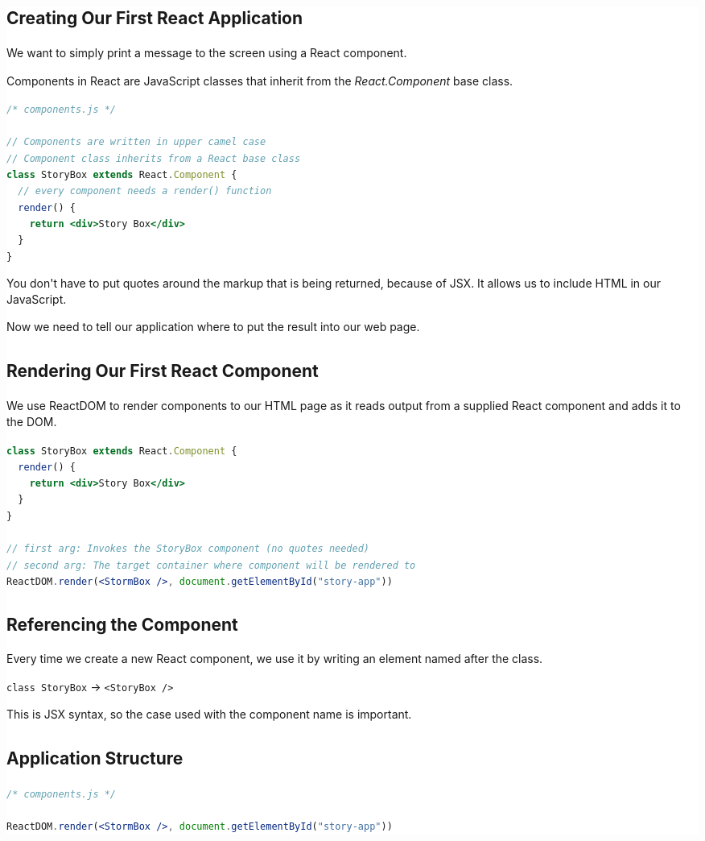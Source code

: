## Creating Our First React Application

We want to simply print a message to the screen using a React component.

Components in React are JavaScript classes that inherit from the
_React.Component_ base class.

```jsx
/* components.js */

// Components are written in upper camel case
// Component class inherits from a React base class
class StoryBox extends React.Component {
  // every component needs a render() function
  render() {
    return <div>Story Box</div>
  }
}
```

You don't have to put quotes around the markup that is being returned, because
of JSX. It allows us to include HTML in our JavaScript.

Now we need to tell our application where to put the result into our web page.

## Rendering Our First React Component

We use ReactDOM to render components to our HTML page as it reads output from a
supplied React component and adds it to the DOM.

```jsx
class StoryBox extends React.Component {
  render() {
    return <div>Story Box</div>
  }
}

// first arg: Invokes the StoryBox component (no quotes needed)
// second arg: The target container where component will be rendered to
ReactDOM.render(<StormBox />, document.getElementById("story-app"))
```

## Referencing the Component

Every time we create a new React component, we use it by writing an element
named after the class.

`class StoryBox` → `<StoryBox />`

This is JSX syntax, so the case used with the component name is important.

## Application Structure

```jsx
/* components.js */

ReactDOM.render(<StormBox />, document.getElementById("story-app"))
```
